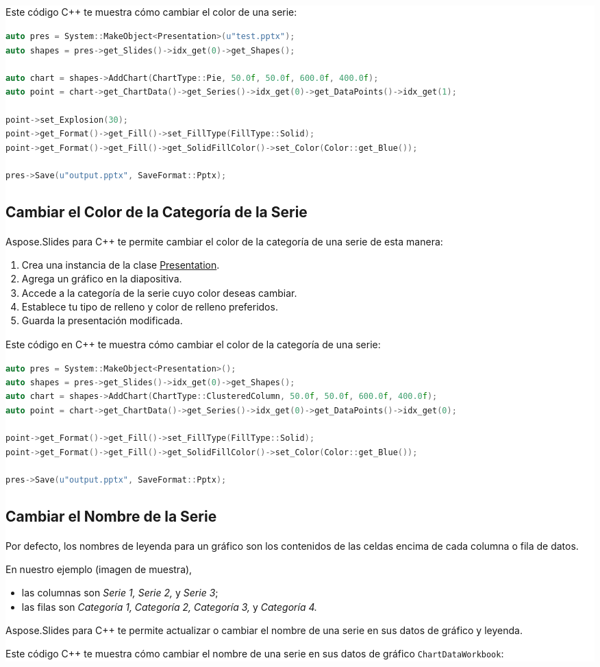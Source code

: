 Este código C++ te muestra cómo cambiar el color de una serie:

```cpp
auto pres = System::MakeObject<Presentation>(u"test.pptx");
auto shapes = pres->get_Slides()->idx_get(0)->get_Shapes();

auto chart = shapes->AddChart(ChartType::Pie, 50.0f, 50.0f, 600.0f, 400.0f);
auto point = chart->get_ChartData()->get_Series()->idx_get(0)->get_DataPoints()->idx_get(1);

point->set_Explosion(30);
point->get_Format()->get_Fill()->set_FillType(FillType::Solid);
point->get_Format()->get_Fill()->get_SolidFillColor()->set_Color(Color::get_Blue());

pres->Save(u"output.pptx", SaveFormat::Pptx);
```

## **Cambiar el Color de la Categoría de la Serie**
Aspose.Slides para C++ te permite cambiar el color de la categoría de una serie de esta manera:

1. Crea una instancia de la clase [Presentation](https://reference.aspose.com/slides/cpp/class/aspose.slides.presentation).
1. Agrega un gráfico en la diapositiva.
1. Accede a la categoría de la serie cuyo color deseas cambiar.
1. Establece tu tipo de relleno y color de relleno preferidos.
1. Guarda la presentación modificada.

Este código en C++ te muestra cómo cambiar el color de la categoría de una serie:

```cpp
auto pres = System::MakeObject<Presentation>();
auto shapes = pres->get_Slides()->idx_get(0)->get_Shapes();
auto chart = shapes->AddChart(ChartType::ClusteredColumn, 50.0f, 50.0f, 600.0f, 400.0f);
auto point = chart->get_ChartData()->get_Series()->idx_get(0)->get_DataPoints()->idx_get(0);

point->get_Format()->get_Fill()->set_FillType(FillType::Solid);
point->get_Format()->get_Fill()->get_SolidFillColor()->set_Color(Color::get_Blue());

pres->Save(u"output.pptx", SaveFormat::Pptx);
```

## **Cambiar el Nombre de la Serie** 

Por defecto, los nombres de leyenda para un gráfico son los contenidos de las celdas encima de cada columna o fila de datos. 

En nuestro ejemplo (imagen de muestra), 

* las columnas son *Serie 1, Serie 2,* y *Serie 3*;
* las filas son *Categoría 1, Categoría 2, Categoría 3,* y *Categoría 4.* 

Aspose.Slides para C++ te permite actualizar o cambiar el nombre de una serie en sus datos de gráfico y leyenda. 

Este código C++ te muestra cómo cambiar el nombre de una serie en sus datos de gráfico `ChartDataWorkbook`:
